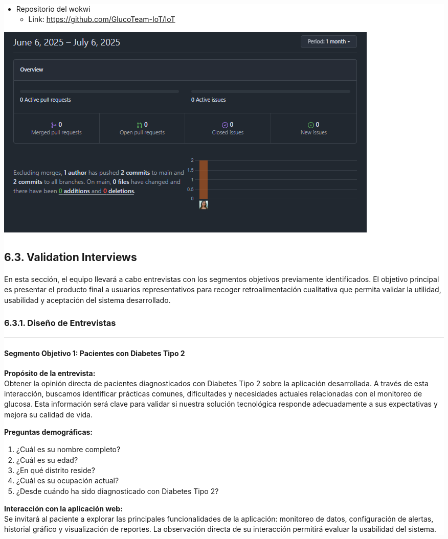 - Repositorio del wokwi
    - Link: https://github.com/GlucoTeam-IoT/IoT

<img src="../assets\img\chapter-VI\Sprint 3\Insights-Embebido.png">

## 6.3. Validation Interviews

En esta sección, el equipo llevará a cabo entrevistas con los segmentos objetivos previamente identificados. El objetivo principal es presentar el producto final a usuarios representativos para recoger retroalimentación cualitativa que permita validar la utilidad, usabilidad y aceptación del sistema desarrollado.

### 6.3.1. Diseño de Entrevistas

---

#### **Segmento Objetivo 1: Pacientes con Diabetes Tipo 2**

**Propósito de la entrevista:**  
Obtener la opinión directa de pacientes diagnosticados con Diabetes Tipo 2 sobre la aplicación desarrollada. A través de esta interacción, buscamos identificar prácticas comunes, dificultades y necesidades actuales relacionadas con el monitoreo de glucosa. Esta información será clave para validar si nuestra solución tecnológica responde adecuadamente a sus expectativas y mejora su calidad de vida.

**Preguntas demográficas:**
1. ¿Cuál es su nombre completo?
2. ¿Cuál es su edad?
3. ¿En qué distrito reside?
4. ¿Cuál es su ocupación actual?
5. ¿Desde cuándo ha sido diagnosticado con Diabetes Tipo 2?

**Interacción con la aplicación web:**  
Se invitará al paciente a explorar las principales funcionalidades de la aplicación: monitoreo de datos, configuración de alertas, historial gráfico y visualización de reportes. La observación directa de su interacción permitirá evaluar la usabilidad del sistema.

